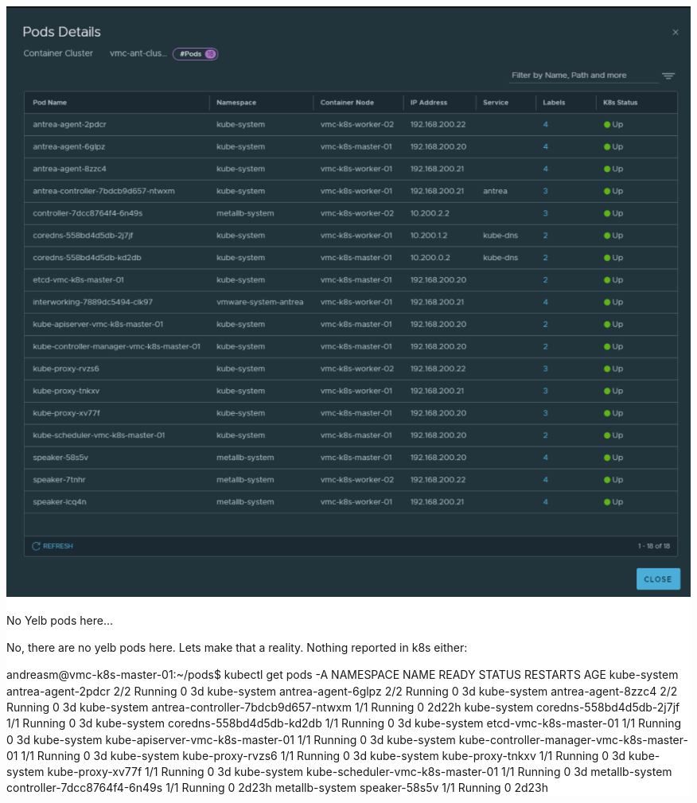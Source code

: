 ![](images/image-33-1024x884.png)

No Yelb pods here...

No, there are no yelb pods here. Lets make that a reality. Nothing reported in k8s either:

  

andreasm@vmc-k8s-master-01:~/pods$ kubectl get pods -A
NAMESPACE              NAME                                        READY   STATUS    RESTARTS   AGE
kube-system            antrea-agent-2pdcr                          2/2     Running   0          3d
kube-system            antrea-agent-6glpz                          2/2     Running   0          3d
kube-system            antrea-agent-8zzc4                          2/2     Running   0          3d
kube-system            antrea-controller-7bdcb9d657-ntwxm          1/1     Running   0          2d22h
kube-system            coredns-558bd4d5db-2j7jf                    1/1     Running   0          3d
kube-system            coredns-558bd4d5db-kd2db                    1/1     Running   0          3d
kube-system            etcd-vmc-k8s-master-01                      1/1     Running   0          3d
kube-system            kube-apiserver-vmc-k8s-master-01            1/1     Running   0          3d
kube-system            kube-controller-manager-vmc-k8s-master-01   1/1     Running   0          3d
kube-system            kube-proxy-rvzs6                            1/1     Running   0          3d
kube-system            kube-proxy-tnkxv                            1/1     Running   0          3d
kube-system            kube-proxy-xv77f                            1/1     Running   0          3d
kube-system            kube-scheduler-vmc-k8s-master-01            1/1     Running   0          3d
metallb-system         controller-7dcc8764f4-6n49s                 1/1     Running   0          2d23h
metallb-system         speaker-58s5v                               1/1     Running   0          2d23h